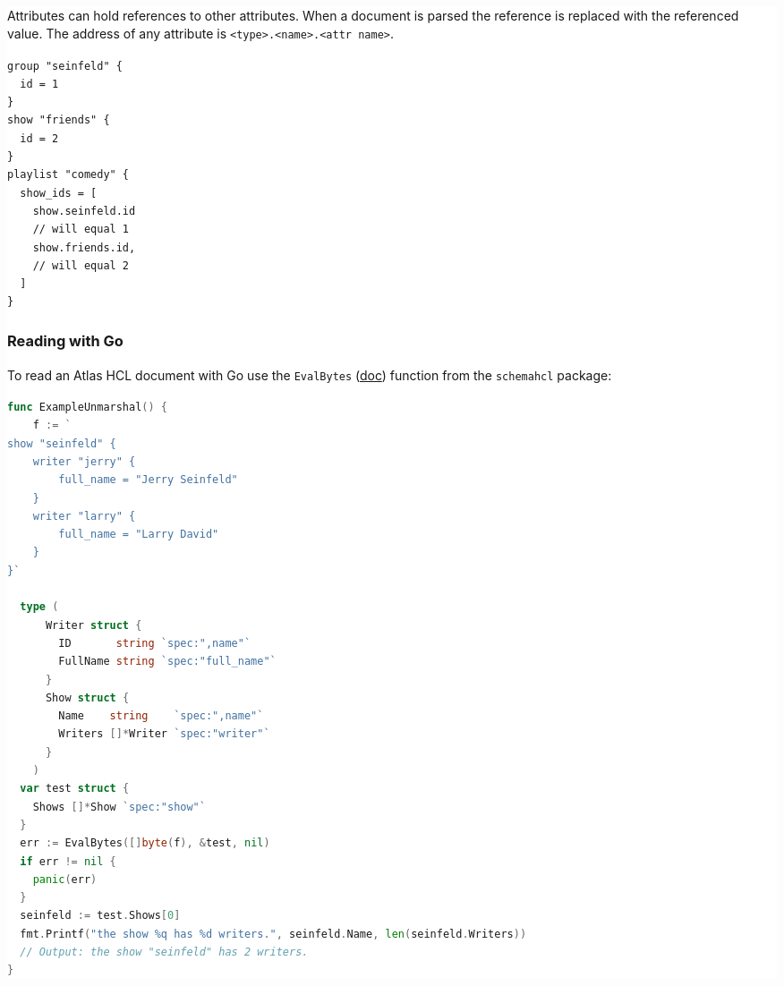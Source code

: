Attributes can hold references to other attributes. When a document is parsed the reference is replaced with the
referenced value. The address of any attribute is `<type>.<name>.<attr name>`.

```hcl
group "seinfeld" {
  id = 1
}
show "friends" {
  id = 2
}
playlist "comedy" {
  show_ids = [
    show.seinfeld.id
    // will equal 1
    show.friends.id,
    // will equal 2
  ]
}
```

### Reading with Go

To read an Atlas HCL document with Go use the `EvalBytes` ([doc](https://pkg.go.dev/github.com/anthony-bible/atlas/schemahcl#EvalBytes)) function
from the `schemahcl` package:

```go
func ExampleUnmarshal() {
    f := `
show "seinfeld" {
	writer "jerry" {
		full_name = "Jerry Seinfeld"
	}
	writer "larry" {
		full_name = "Larry David"
	}
}`

  type (
      Writer struct {
        ID       string `spec:",name"`
        FullName string `spec:"full_name"`
      }
      Show struct {
        Name    string    `spec:",name"`
        Writers []*Writer `spec:"writer"`
      }
    )
  var test struct {
    Shows []*Show `spec:"show"`
  }
  err := EvalBytes([]byte(f), &test, nil)
  if err != nil {
    panic(err)
  }
  seinfeld := test.Shows[0]
  fmt.Printf("the show %q has %d writers.", seinfeld.Name, len(seinfeld.Writers))
  // Output: the show "seinfeld" has 2 writers.
}
```
